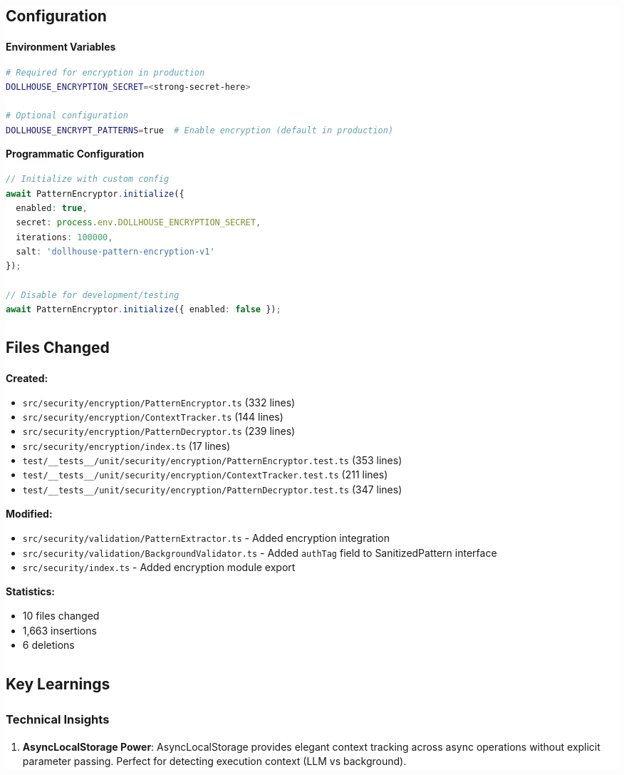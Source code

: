 ## Configuration

**Environment Variables**
```bash
# Required for encryption in production
DOLLHOUSE_ENCRYPTION_SECRET=<strong-secret-here>

# Optional configuration
DOLLHOUSE_ENCRYPT_PATTERNS=true  # Enable encryption (default in production)
```

**Programmatic Configuration**
```typescript
// Initialize with custom config
await PatternEncryptor.initialize({
  enabled: true,
  secret: process.env.DOLLHOUSE_ENCRYPTION_SECRET,
  iterations: 100000,
  salt: 'dollhouse-pattern-encryption-v1'
});

// Disable for development/testing
await PatternEncryptor.initialize({ enabled: false });
```

## Files Changed

**Created:**
- `src/security/encryption/PatternEncryptor.ts` (332 lines)
- `src/security/encryption/ContextTracker.ts` (144 lines)
- `src/security/encryption/PatternDecryptor.ts` (239 lines)
- `src/security/encryption/index.ts` (17 lines)
- `test/__tests__/unit/security/encryption/PatternEncryptor.test.ts` (353 lines)
- `test/__tests__/unit/security/encryption/ContextTracker.test.ts` (211 lines)
- `test/__tests__/unit/security/encryption/PatternDecryptor.test.ts` (347 lines)

**Modified:**
- `src/security/validation/PatternExtractor.ts` - Added encryption integration
- `src/security/validation/BackgroundValidator.ts` - Added `authTag` field to SanitizedPattern interface
- `src/security/index.ts` - Added encryption module export

**Statistics:**
- 10 files changed
- 1,663 insertions
- 6 deletions

## Key Learnings

### Technical Insights

1. **AsyncLocalStorage Power**: AsyncLocalStorage provides elegant context tracking across async operations without explicit parameter passing. Perfect for detecting execution context (LLM vs background).
